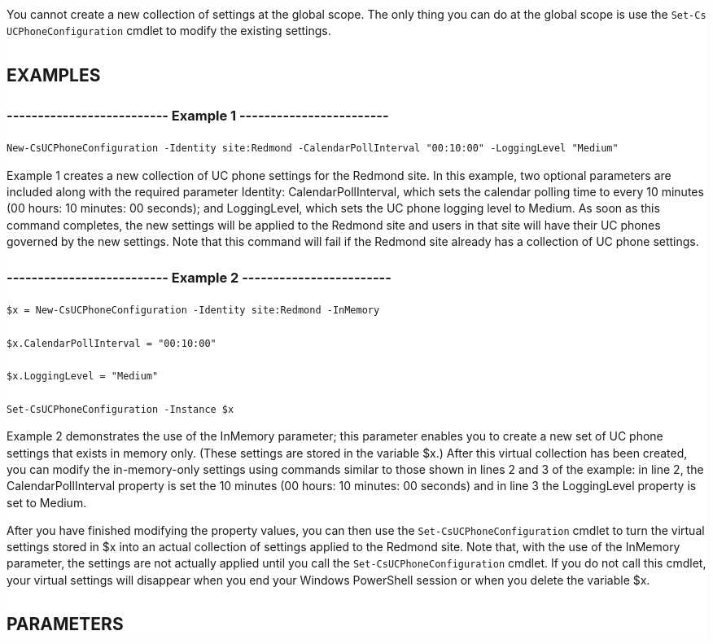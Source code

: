 You cannot create a new collection of settings at the global scope.
The only thing you can do at the global scope is use the `Set-CsUCPhoneConfiguration` cmdlet to modify the existing settings.


## EXAMPLES

### -------------------------- Example 1 ------------------------
```
New-CsUCPhoneConfiguration -Identity site:Redmond -CalendarPollInterval "00:10:00" -LoggingLevel "Medium"
```

Example 1 creates a new collection of UC phone settings for the Redmond site.
In this example, two optional parameters are included along with the required parameter Identity: CalendarPollInterval, which sets the calendar polling time to every 10 minutes (00 hours: 10 minutes: 00 seconds); and LoggingLevel, which sets the UC phone logging level to Medium.
As soon as this command completes, the new settings will be applied to the Redmond site and users in that site will have their UC phones governed by the new settings.
Note that this command will fail if the Redmond site already has a collection of UC phone settings.


### -------------------------- Example 2 ------------------------
```
$x = New-CsUCPhoneConfiguration -Identity site:Redmond -InMemory

$x.CalendarPollInterval = "00:10:00"

$x.LoggingLevel = "Medium"

Set-CsUCPhoneConfiguration -Instance $x
```

Example 2 demonstrates the use of the InMemory parameter; this parameter enables you to create a new set of UC phone settings that exists in memory only.
(These settings are stored in the variable $x.) After this virtual collection has been created, you can modify the in-memory-only settings using commands similar to those shown in lines 2 and 3 of the example: in line 2, the CalendarPollInterval property is set the 10 minutes (00 hours: 10 minutes: 00 seconds) and in line 3 the LoggingLevel property is set to Medium.

After you have finished modifying the property values, you can then use the `Set-CsUCPhoneConfiguration` cmdlet to turn the virtual settings stored in $x into an actual collection of settings applied to the Redmond site.
Note that, with the use of the InMemory parameter, the settings are not actually applied until you call the `Set-CsUCPhoneConfiguration` cmdlet.
If you do not call this cmdlet, your virtual settings will disappear when you end your Windows PowerShell session or when you delete the variable $x.


## PARAMETERS
